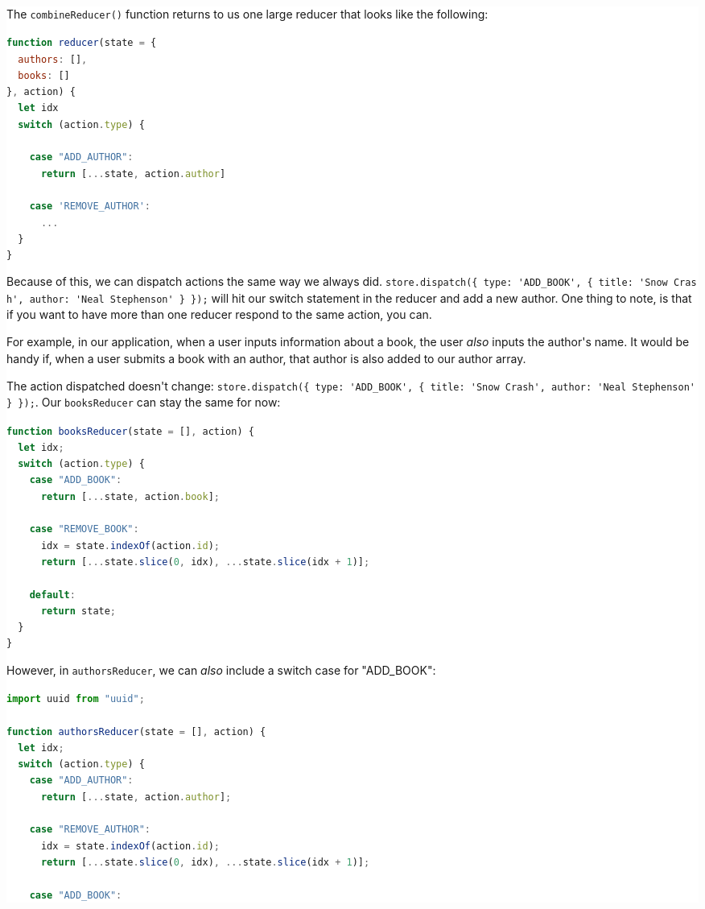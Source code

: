 The `combineReducer()` function returns to us one large reducer that looks like
the following:

```javascript
function reducer(state = {
  authors: [],
  books: []
}, action) {
  let idx
  switch (action.type) {

    case "ADD_AUTHOR":
      return [...state, action.author]

    case 'REMOVE_AUTHOR':
      ...
  }
}
```

Because of this, we can dispatch actions the same way we always did.
`store.dispatch({ type: 'ADD_BOOK', { title: 'Snow Crash', author: 'Neal Stephenson' } });`
will hit our switch statement in the reducer and add a new author. One thing
to note, is that if you want to have more than one reducer respond to the same
action, you can.

For example, in our application, when a user inputs information about a book,
the user _also_ inputs the author's name. It would be handy if, when a user
submits a book with an author, that author is also added to our author array.

The action dispatched doesn't change: `store.dispatch({ type: 'ADD_BOOK', { title: 'Snow Crash', author: 'Neal Stephenson' } });`. Our
`booksReducer` can stay the same for now:

```javascript
function booksReducer(state = [], action) {
  let idx;
  switch (action.type) {
    case "ADD_BOOK":
      return [...state, action.book];

    case "REMOVE_BOOK":
      idx = state.indexOf(action.id);
      return [...state.slice(0, idx), ...state.slice(idx + 1)];

    default:
      return state;
  }
}
```

However, in `authorsReducer`, we can _also_ include a switch case for
"ADD_BOOK":

```js
import uuid from "uuid";

function authorsReducer(state = [], action) {
  let idx;
  switch (action.type) {
    case "ADD_AUTHOR":
      return [...state, action.author];

    case "REMOVE_AUTHOR":
      idx = state.indexOf(action.id);
      return [...state.slice(0, idx), ...state.slice(idx + 1)];

    case "ADD_BOOK":
```